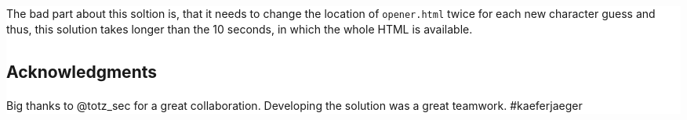 The bad part about this soltion is, that it needs to change the location of `opener.html` twice for each new character guess and thus, this solution takes longer than the 10 seconds, in which the whole HTML is available.

## Acknowledgments

Big thanks to @totz_sec for a great collaboration. Developing the solution was a great teamwork. #kaeferjaeger